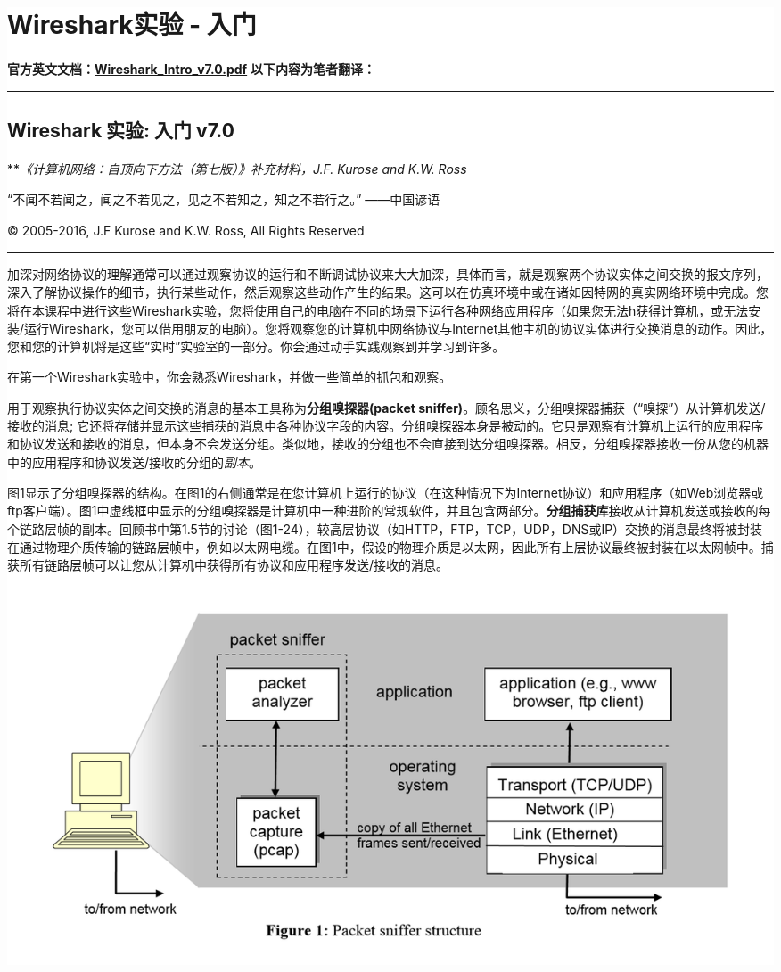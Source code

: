 # Wireshark实验 - 入门

**官方英文文档：[Wireshark_Intro_v7.0.pdf](Wireshark_Intro_v7.0.pdf)**
**以下内容为笔者翻译：**

***

## Wireshark 实验:  入门 v7.0 

***《计算机网络：自顶向下方法（第七版）》*补充材料，J.F. Kurose and K.W. Ross**

“不闻不若闻之，闻之不若见之，见之不若知之，知之不若行之。” ——中国谚语 

© 2005-2016, J.F Kurose and K.W. Ross, All Rights Reserved

***

加深对网络协议的理解通常可以通过观察协议的运行和不断调试协议来大大加深，具体而言，就是观察两个协议实体之间交换的报文序列，深入了解协议操作的细节，执行某些动作，然后观察这些动作产生的结果。这可以在仿真环境中或在诸如因特网的真实网络环境中完成。您将在本课程中进行这些Wireshark实验，您将使用自己的电脑在不同的场景下运行各种网络应用程序（如果您无法h获得计算机，或无法安装/运行Wireshark，您可以借用朋友的电脑）。您将观察您的计算机中网络协议与Internet其他主机的协议实体进行交换消息的动作。因此，您和您的计算机将是这些“实时”实验室的一部分。你会通过动手实践观察到并学习到许多。

在第一个Wireshark实验中，你会熟悉Wireshark，并做一些简单的抓包和观察。

用于观察执行协议实体之间交换的消息的基本工具称为**分组嗅探器(packet sniffer)**。顾名思义，分组嗅探器捕获（“嗅探”）从计算机发送/接收的消息; 它还将存储并显示这些捕获的消息中各种协议字段的内容。分组嗅探器本身是被动的。它只是观察有计算机上运行的应用程序和协议发送和接收的消息，但本身不会发送分组。类似地，接收的分组也不会直接到达分组嗅探器。相反，分组嗅探器接收一份从您的机器中的应用程序和协议发送/接收的分组的*副本*。

图1显示了分组嗅探器的结构。在图1的右侧通常是在您计算机上运行的协议（在这种情况下为Internet协议）和应用程序（如Web浏览器或ftp客户端）。图1中虚线框中显示的分组嗅探器是计算机中一种进阶的常规软件，并且包含两部分。**分组捕获库**接收从计算机发送或接收的每个链路层帧的副本。回顾书中第1.5节的讨论（图1-24），较高层协议（如HTTP，FTP，TCP，UDP，DNS或IP）交换的消息最终将被封装在通过物理介质传输的链路层帧中，例如以太网电缆。在图1中，假设的物理介质是以太网，因此所有上层协议最终被封装在以太网帧中。捕获所有链路层帧可以让您从计算机中获得所有协议和应用程序发送/接收的消息。

![图1-分组嗅探器结构](image\图1-分组嗅探器结构.png)
